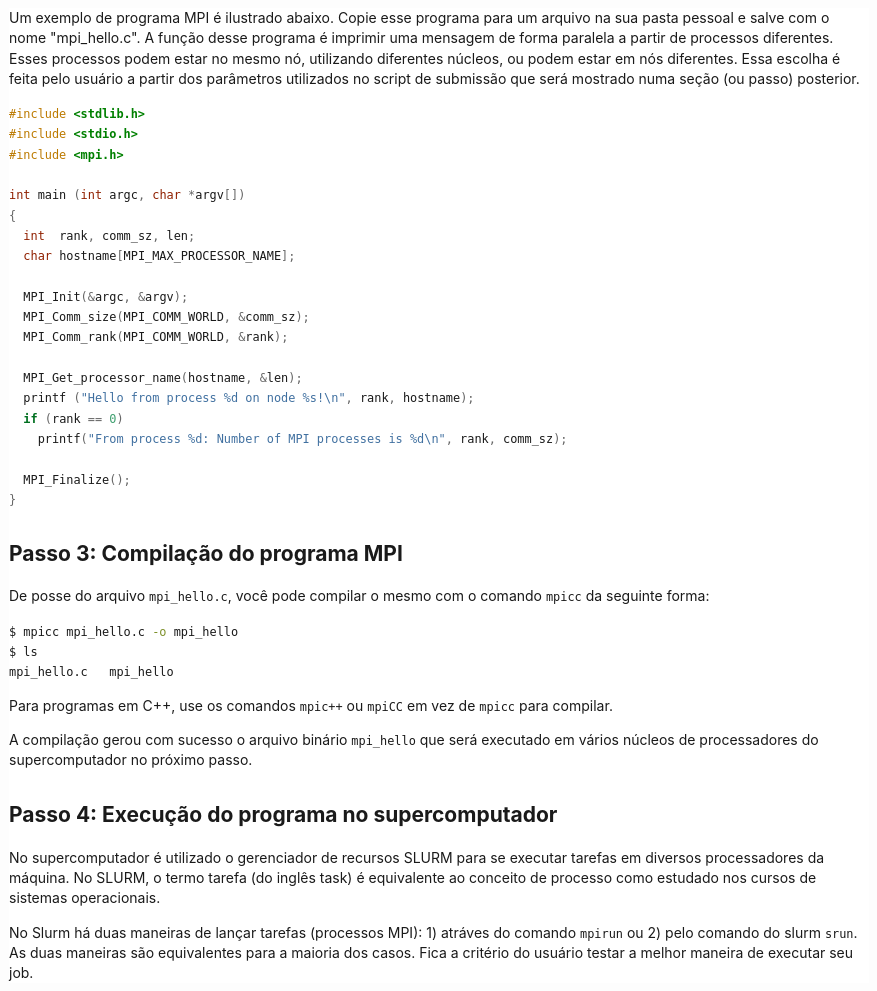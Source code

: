Um exemplo de programa MPI é ilustrado abaixo. Copie esse programa para um arquivo na sua pasta pessoal e salve com o nome "mpi_hello.c". A função desse programa é imprimir uma mensagem de forma paralela a partir de processos diferentes. Esses processos podem estar no mesmo nó, utilizando diferentes núcleos, ou podem estar em nós diferentes. Essa escolha é feita pelo usuário a partir dos parâmetros utilizados no script de submissão que será mostrado numa seção (ou passo) posterior.

```c
#include <stdlib.h>
#include <stdio.h>
#include <mpi.h>

int main (int argc, char *argv[])
{
  int  rank, comm_sz, len;
  char hostname[MPI_MAX_PROCESSOR_NAME];
  
  MPI_Init(&argc, &argv);
  MPI_Comm_size(MPI_COMM_WORLD, &comm_sz);
  MPI_Comm_rank(MPI_COMM_WORLD, &rank);

  MPI_Get_processor_name(hostname, &len);
  printf ("Hello from process %d on node %s!\n", rank, hostname);
  if (rank == 0)
    printf("From process %d: Number of MPI processes is %d\n", rank, comm_sz);

  MPI_Finalize();
}
```

## Passo 3: Compilação do programa MPI

De posse do arquivo `mpi_hello.c`, você pode compilar o mesmo com o comando `mpicc` da seguinte forma:

```bash
$ mpicc mpi_hello.c -o mpi_hello 
$ ls 
mpi_hello.c   mpi_hello
```

 Para programas em C++, use os comandos `mpic++` ou `mpiCC` em vez de `mpicc` para compilar.

A compilação gerou com sucesso o arquivo binário `mpi_hello` que será executado em vários núcleos de processadores do supercomputador no próximo passo.

## Passo 4: Execução do programa no supercomputador

No supercomputador é utilizado o gerenciador de recursos SLURM para se executar tarefas em diversos processadores da máquina. No SLURM, o termo tarefa (do inglês task) é equivalente ao conceito de processo como estudado nos cursos de sistemas operacionais.

No Slurm há duas maneiras de lançar tarefas (processos MPI): 1) atráves do comando `mpirun` ou 2) pelo comando do slurm `srun`. As duas maneiras são equivalentes para a maioria dos casos. Fica a critério do usuário testar a melhor maneira de executar seu job.
